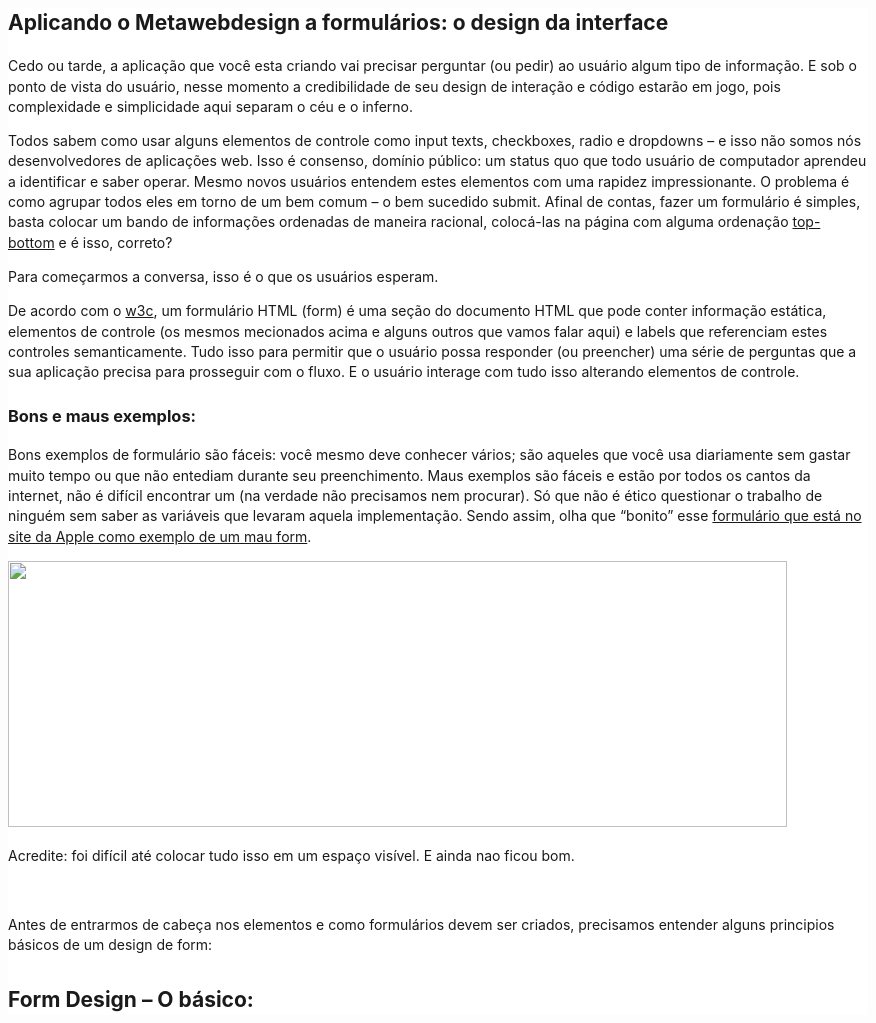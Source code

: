 ## <a name="h.ce7pzpue3djo"></a>Aplicando o Metawebdesign a formulários: o design da interface

Cedo ou tarde, a aplicação que você esta criando vai precisar perguntar (ou pedir) ao usuário algum tipo de informação. E sob o ponto de vista do usuário, nesse momento a credibilidade de seu design de interação e código estarão em jogo, pois complexidade e simplicidade aqui separam o céu e o inferno.

Todos sabem como usar alguns <span class="c0">elementos de controle</span> como input texts, checkboxes, radio e dropdowns &#8211; e isso não somos nós desenvolvedores de aplicações web. Isso é consenso, domínio público: um <span class="c11">status quo </span>que todo usuário de computador aprendeu a identificar e saber operar. Mesmo novos usuários entendem estes elementos com uma rapidez impressionante. O problema é como agrupar todos eles em torno de um bem comum &#8211; o bem sucedido submit. Afinal de contas, fazer um formulário é simples, basta colocar um <span class="c11">bando </span>de informações ordenadas de maneira racional, colocá-las na página com alguma ordenação <span class="c8"><a href="http://en.wikipedia.org/wiki/Top%E2%80%93down_and_bottom%E2%80%93up_design">top-bottom</a></span> e é isso, correto?

Para começarmos a conversa, isso é o que os <span class="c0">usuários </span>esperam.

De acordo com o <span class="c8"><a href="http://www.w3.org/TR/html4/interact/forms.html#h-17.1">w3c</a></span>, um formulário HTML (form) é uma seção do documento HTML que pode conter <span class="c0">informação estática</span>, <span class="c0">elementos de controle</span> (os mesmos mecionados acima e alguns outros que vamos falar aqui) e <span class="c0">labels</span> que referenciam estes controles semanticamente. Tudo isso para permitir que o usuário possa responder (ou preencher) uma série de perguntas que a sua aplicação precisa para prosseguir com o fluxo. E o usuário interage com tudo isso <span class="c0">alterando</span> <span class="c0">elementos de controle</span>.

### <a name="h.vz2ra8bmzqo4"></a>Bons e maus exemplos:

Bons exemplos de formulário são fáceis: você mesmo deve conhecer vários; são aqueles que você usa diariamente sem gastar muito tempo ou que não entediam durante seu preenchimento. Maus exemplos são fáceis e estão por todos os cantos da internet, não é difícil encontrar um (na verdade não precisamos nem procurar). Só que não é ético questionar o trabalho de ninguém sem saber as variáveis que levaram aquela implementação. Sendo assim, olha que “bonito” esse <span class="c8"><a href="http://developer.apple.com/internet/webcontent/examples/bad_form.html">formulário que está no site da Apple como exemplo de um mau form</a></span>.

<div id="attachment_4401" style="width: 789px" class="wp-caption alignnone">
  <a href="https://raw.githubusercontent.com/diegoeis/tableless-static-images/master/2011/10/image04.png"><img class="size-full wp-image-4401" src="https://raw.githubusercontent.com/diegoeis/tableless-static-images/master/2011/10/image04.png" alt="" width="779" height="266" srcset="uploads/2011/10/image04.png 779w, uploads/2011/10/image04-300x102.png 300w" sizes="(max-width: 779px) 100vw, 779px" /></a>
  
  <p class="wp-caption-text">
    Acredite: foi difícil até colocar tudo isso em um espaço visível. E ainda nao ficou bom.
  </p>
</div>

&nbsp;

Antes de entrarmos de cabeça nos elementos e como formulários devem ser criados, precisamos entender alguns principios básicos de um design de form:

## <a name="h.1a8j29a5szsl"></a>Form Design &#8211; O básico:
